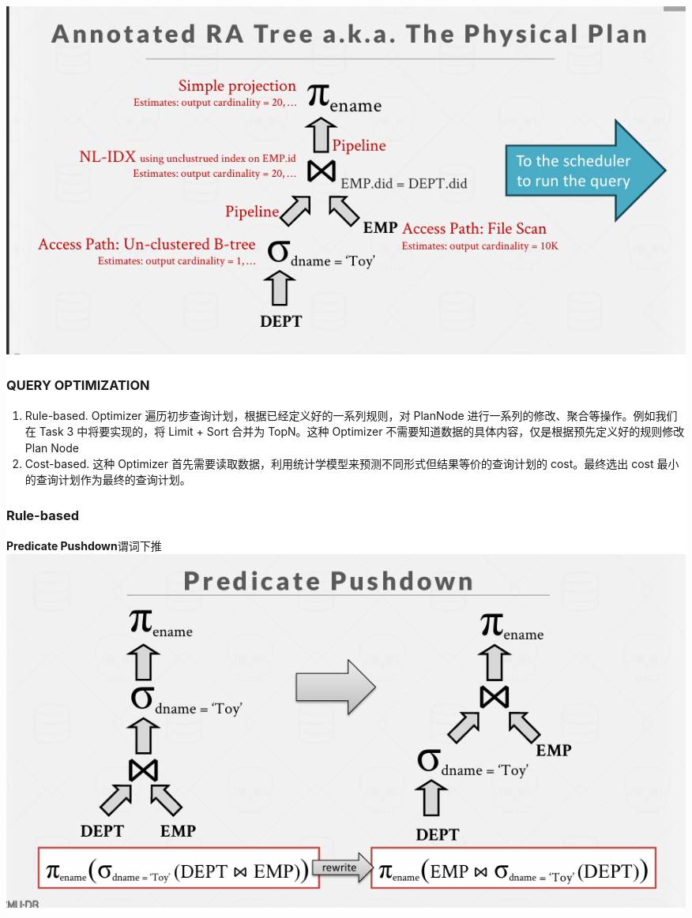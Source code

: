 ![](./图片/14_optimization_9.png)


### **QUERY OPTIMIZATION**
1. Rule-based. Optimizer 遍历初步查询计划，根据已经定义好的一系列规则，对 PlanNode 进行一系列的修改、聚合等操作。例如我们在 Task 3 中将要实现的，将 Limit + Sort 合并为 TopN。这种 Optimizer 不需要知道数据的具体内容，仅是根据预先定义好的规则修改 Plan Node
2. Cost-based. 这种 Optimizer 首先需要读取数据，利用统计学模型来预测不同形式但结果等价的查询计划的 cost。最终选出 cost 最小的查询计划作为最终的查询计划。

### Rule-based
**Predicate Pushdown**谓词下推
![](./图片/14_optimization_5.png)
